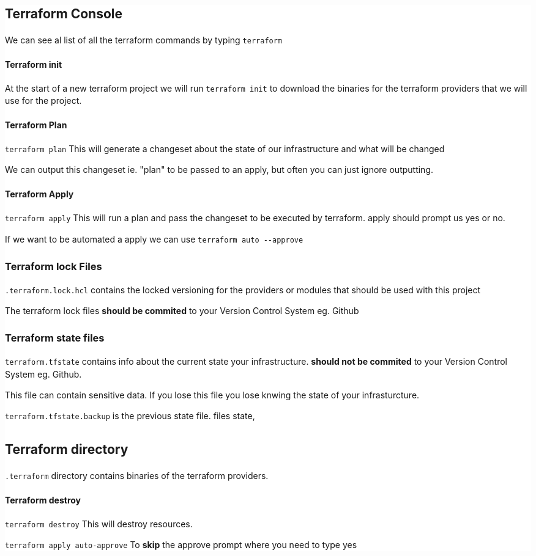 ## Terraform Console 

We can see al list of all the terraform commands by typing 
`terraform`

#### Terraform init

At the start of a new terraform project we will run 
`terraform init` to download the binaries for the terraform providers that we will use for the project.

#### Terraform Plan

`terraform plan`
This will generate a changeset about the state of our infrastructure and what will be changed

We can output this changeset ie. "plan" to be passed to an apply, but often you can just ignore outputting.

#### Terraform Apply

`terraform apply`
This will run a plan and pass the changeset to be executed by terraform. apply should prompt us yes or no. 

If we want to be automated a apply we can use `terraform auto --approve`

### Terraform lock Files

`.terraform.lock.hcl` contains the locked versioning for the providers or modules that should be used with this project

The terraform lock files **should be commited** to your Version Control System eg. Github

### Terraform  state files

`terraform.tfstate` contains info about the current state your infrastructure.
**should not be commited** to your Version Control System eg. Github.

This file can contain sensitive data. If you lose this file you lose knwing the state of your infrasturcture.

`terraform.tfstate.backup` is the previous state file. files state,

## Terraform directory

``.terraform`` directory contains binaries of the terraform providers. 

#### Terraform destroy

`terraform destroy`
This will destroy resources.

`terraform apply auto-approve`
To **skip** the approve prompt where you need to type yes
